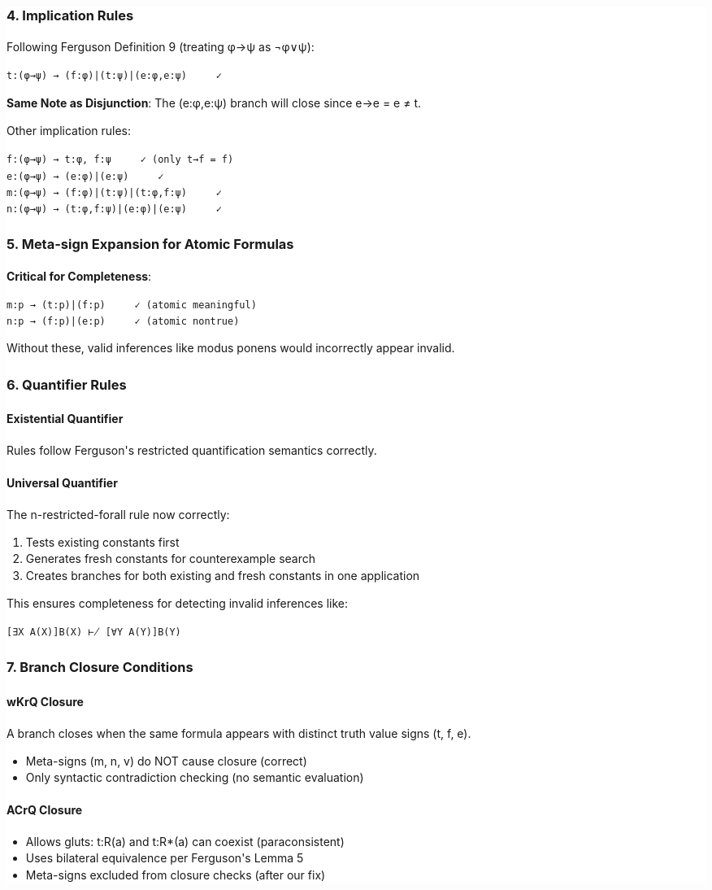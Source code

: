 ### 4. Implication Rules

Following Ferguson Definition 9 (treating φ→ψ as ¬φ∨ψ):

```
t:(φ→ψ) → (f:φ)|(t:ψ)|(e:φ,e:ψ)     ✓
```

**Same Note as Disjunction**: The (e:φ,e:ψ) branch will close since e→e = e ≠ t.

Other implication rules:
```
f:(φ→ψ) → t:φ, f:ψ     ✓ (only t→f = f)
e:(φ→ψ) → (e:φ)|(e:ψ)     ✓ 
m:(φ→ψ) → (f:φ)|(t:ψ)|(t:φ,f:ψ)     ✓
n:(φ→ψ) → (t:φ,f:ψ)|(e:φ)|(e:ψ)     ✓
```

### 5. Meta-sign Expansion for Atomic Formulas

**Critical for Completeness**:
```
m:p → (t:p)|(f:p)     ✓ (atomic meaningful)
n:p → (f:p)|(e:p)     ✓ (atomic nontrue)
```

Without these, valid inferences like modus ponens would incorrectly appear invalid.

### 6. Quantifier Rules

#### Existential Quantifier
Rules follow Ferguson's restricted quantification semantics correctly.

#### Universal Quantifier
The n-restricted-forall rule now correctly:
1. Tests existing constants first
2. Generates fresh constants for counterexample search
3. Creates branches for both existing and fresh constants in one application

This ensures completeness for detecting invalid inferences like:
```
[∃X A(X)]B(X) ⊬ [∀Y A(Y)]B(Y)
```

### 7. Branch Closure Conditions

#### wKrQ Closure
A branch closes when the same formula appears with distinct truth value signs (t, f, e).
- Meta-signs (m, n, v) do NOT cause closure (correct)
- Only syntactic contradiction checking (no semantic evaluation)

#### ACrQ Closure  
- Allows gluts: t:R(a) and t:R*(a) can coexist (paraconsistent)
- Uses bilateral equivalence per Ferguson's Lemma 5
- Meta-signs excluded from closure checks (after our fix)
